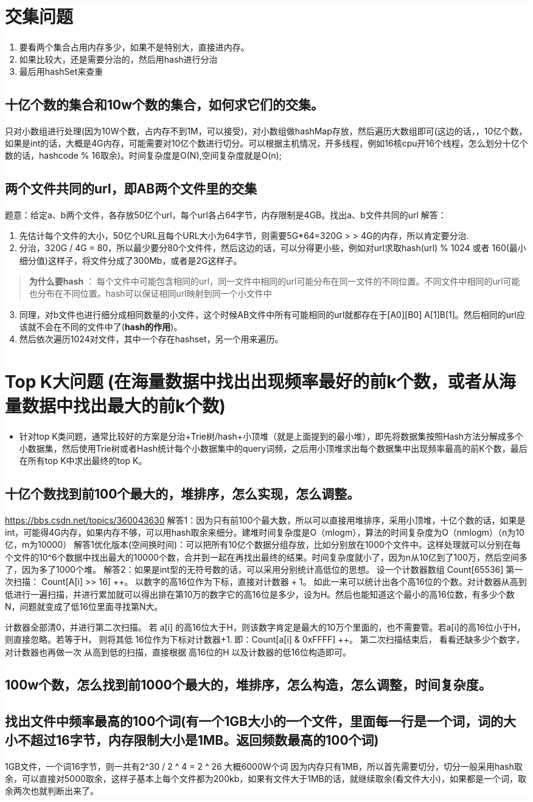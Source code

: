 # 交集问题
1. 要看两个集合占用内存多少，如果不是特别大，直接进内存。
2. 如果比较大，还是需要分治的，然后用hash进行分治
3. 最后用hashSet来查重
## 十亿个数的集合和10w个数的集合，如何求它们的交集。
只对小数组进行处理(因为10W个数，占内存不到1M，可以接受)，对小数组做hashMap存放，然后遍历大数组即可(这边的话，，10亿个数，如果是int的话，大概是4G内存，可能需要对10亿个数进行切分。可以根据主机情况，开多线程，例如16核cpu开16个线程，怎么划分十亿个数的话，hashcode % 16取余)。时间复杂度是O(N),空间复杂度就是O(n);
## 两个文件共同的url，即AB两个文件里的交集
题意：给定a、b两个文件，各存放50亿个url，每个url各占64字节，内存限制是4GB。找出a、b文件共同的url
解答：
1. 先估计每个文件的大小，50亿个URL且每个URL大小为64字节，则需要5G*64=320G > > 4G的内存，所以肯定要分治.
2. 分治，320G / 4G = 80，所以最少要分80个文件件，然后这边的话，可以分得更小些，例如对url求取hash(url) % 1024 或者 160(最小细分值)这样子，将文件分成了300Mb，或者是2G这样子。
> **为什么要hash** ： 每个文件中可能包含相同的url，同一文件中相同的url可能分布在同一文件的不同位置。不同文件中相同的url可能也分布在不同位置。hash可以保证相同url映射到同一个小文件中
3. 同理，对b文件也进行细分成相同数量的小文件，这个时候AB文件中所有可能相同的url就都存在于[A0][B0] A[1]B[1]。然后相同的url应该就不会在不同的文件中了(**hash的作用**)。
4. 然后依次遍历1024对文件，其中一个存在hashset，另一个用来遍历。


# Top K大问题 (在海量数据中找出出现频率最好的前k个数，或者从海量数据中找出最大的前k个数)
-   针对top K类问题，通常比较好的方案是分治+Trie树/hash+小顶堆（就是上面提到的最小堆），即先将数据集按照Hash方法分解成多个小数据集，然后使用Trie树或者Hash统计每个小数据集中的query词频，之后用小顶堆求出每个数据集中出现频率最高的前K个数，最后在所有top K中求出最终的top K。
## 十亿个数找到前100个最大的，堆排序，怎么实现，怎么调整。
https://bbs.csdn.net/topics/360043630
解答1：因为只有前100个最大数，所以可以直接用堆排序，采用小顶堆，十亿个数的话，如果是int，可能得4G内存，如果内存不够，可以用hash取余来细分。建堆时间复杂度是O（mlogm），算法的时间复杂度为O（nmlogm）（n为10亿，m为10000）
解答1优化版本(空间换时间)：可以把所有10亿个数据分组存放，比如分别放在1000个文件中。这样处理就可以分别在每个文件的10^6个数据中找出最大的10000个数，合并到一起在再找出最终的结果。时间复杂度就小了，因为n从10亿到了100万，然后空间多了，因为多了1000个堆。
解答2：如果是int型的无符号数的话，可以采用分别统计高低位的思想。
设一个计数器数组  Count[65536]
第一次扫描：  Count[A[i] >> 16] ++。  以数字的高16位作为下标，直接对计数器 + 1。
如此一来可以统计出各个高16位的个数。对计数器从高到低进行一遍扫描，并进行累加就可以得出排在第10万的数字它的高16位是多少，设为H。然后也能知道这个最小的高16位数，有多少个数N，问题就变成了低16位里面寻找第N大。

计数器全部清0，并进行第二次扫描。 若 a[i] 的高16位大于H，则该数字肯定是最大的10万个里面的，也不需要管。若a[i]的高16位小于H，则直接忽略。若等于H， 则将其低 16位作为下标对计数器+1. 即：Count[a[i] & 0xFFFF] ++。
第二次扫描结束后， 看看还缺多少个数字， 对计数器也再做一次 从高到低的扫描，直接根据 高16位的H 以及计数器的低16位构造即可。
## 100w个数，怎么找到前1000个最大的，堆排序，怎么构造，怎么调整，时间复杂度。
## 找出文件中频率最高的100个词(有一个1GB大小的一个文件，里面每一行是一个词，词的大小不超过16字节，内存限制大小是1MB。返回频数最高的100个词)
1GB文件，一个词16字节，则一共有2^30 / 2 ^ 4 = 2 ^ 26 大概6000W个词
因为内存只有1MB，所以首先需要切分，切分一般采用hash取余，可以直接对5000取余，这样子基本上每个文件都为200kb，如果有文件大于1MB的话，就继续取余(看文件大小)，如果都是一个词，取余两次也就判断出来了。
